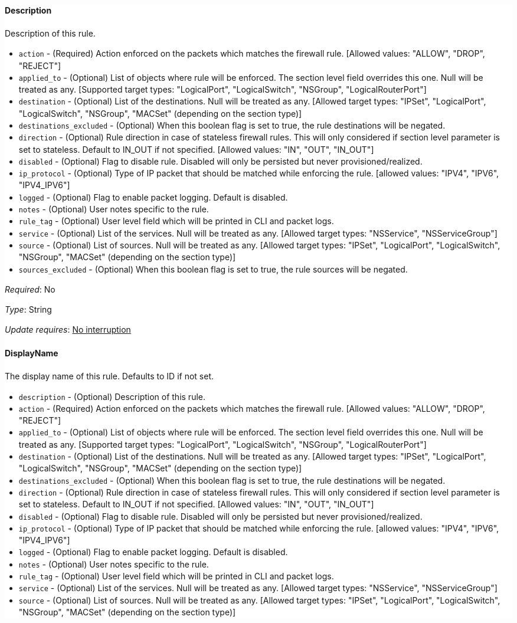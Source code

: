 #### Description

Description of this rule.
* `action` - (Required) Action enforced on the packets which matches the firewall rule. [Allowed values: "ALLOW", "DROP", "REJECT"]
* `applied_to` - (Optional) List of objects where rule will be enforced. The section level field overrides this one. Null will be treated as any. [Supported target types: "LogicalPort", "LogicalSwitch", "NSGroup", "LogicalRouterPort"]
* `destination` - (Optional) List of the destinations. Null will be treated as any. [Allowed target types: "IPSet", "LogicalPort", "LogicalSwitch", "NSGroup", "MACSet" (depending on the section type)]
* `destinations_excluded` - (Optional) When this boolean flag is set to true, the rule destinations will be negated.
* `direction` - (Optional) Rule direction in case of stateless firewall rules. This will only considered if section level parameter is set to stateless. Default to IN_OUT if not specified. [Allowed values: "IN", "OUT", "IN_OUT"]
* `disabled` - (Optional) Flag to disable rule. Disabled will only be persisted but never provisioned/realized.
* `ip_protocol` - (Optional) Type of IP packet that should be matched while enforcing the rule. [allowed values: "IPV4", "IPV6", "IPV4_IPV6"]
* `logged` - (Optional) Flag to enable packet logging. Default is disabled.
* `notes` - (Optional) User notes specific to the rule.
* `rule_tag` - (Optional) User level field which will be printed in CLI and packet logs.
* `service` - (Optional) List of the services. Null will be treated as any. [Allowed target types: "NSService", "NSServiceGroup"]
* `source` - (Optional) List of sources. Null will be treated as any. [Allowed target types: "IPSet", "LogicalPort", "LogicalSwitch", "NSGroup", "MACSet" (depending on the section type)]
* `sources_excluded` - (Optional) When this boolean flag is set to true, the rule sources will be negated.

_Required_: No

_Type_: String

_Update requires_: [No interruption](https://docs.aws.amazon.com/AWSCloudFormation/latest/UserGuide/using-cfn-updating-stacks-update-behaviors.html#update-no-interrupt)

#### DisplayName

The display name of this rule. Defaults to ID if not set.
* `description` - (Optional) Description of this rule.
* `action` - (Required) Action enforced on the packets which matches the firewall rule. [Allowed values: "ALLOW", "DROP", "REJECT"]
* `applied_to` - (Optional) List of objects where rule will be enforced. The section level field overrides this one. Null will be treated as any. [Supported target types: "LogicalPort", "LogicalSwitch", "NSGroup", "LogicalRouterPort"]
* `destination` - (Optional) List of the destinations. Null will be treated as any. [Allowed target types: "IPSet", "LogicalPort", "LogicalSwitch", "NSGroup", "MACSet" (depending on the section type)]
* `destinations_excluded` - (Optional) When this boolean flag is set to true, the rule destinations will be negated.
* `direction` - (Optional) Rule direction in case of stateless firewall rules. This will only considered if section level parameter is set to stateless. Default to IN_OUT if not specified. [Allowed values: "IN", "OUT", "IN_OUT"]
* `disabled` - (Optional) Flag to disable rule. Disabled will only be persisted but never provisioned/realized.
* `ip_protocol` - (Optional) Type of IP packet that should be matched while enforcing the rule. [allowed values: "IPV4", "IPV6", "IPV4_IPV6"]
* `logged` - (Optional) Flag to enable packet logging. Default is disabled.
* `notes` - (Optional) User notes specific to the rule.
* `rule_tag` - (Optional) User level field which will be printed in CLI and packet logs.
* `service` - (Optional) List of the services. Null will be treated as any. [Allowed target types: "NSService", "NSServiceGroup"]
* `source` - (Optional) List of sources. Null will be treated as any. [Allowed target types: "IPSet", "LogicalPort", "LogicalSwitch", "NSGroup", "MACSet" (depending on the section type)]